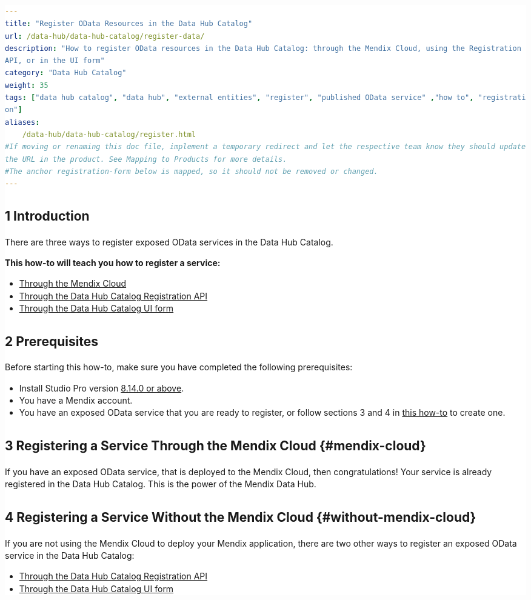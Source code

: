 ```yaml
---
title: "Register OData Resources in the Data Hub Catalog"
url: /data-hub/data-hub-catalog/register-data/
description: "How to register OData resources in the Data Hub Catalog: through the Mendix Cloud, using the Registration API, or in the UI form"
category: "Data Hub Catalog"
weight: 35
tags: ["data hub catalog", "data hub", "external entities", "register", "published OData service" ,"how to", "registration"]
aliases:
    /data-hub/data-hub-catalog/register.html
#If moving or renaming this doc file, implement a temporary redirect and let the respective team know they should update the URL in the product. See Mapping to Products for more details. 
#The anchor registration-form below is mapped, so it should not be removed or changed.
---
```


## 1 Introduction

There are three ways to register exposed OData services in the Data Hub Catalog.

**This how-to will teach you how to register a service:**

* [Through the Mendix Cloud](#mendix-cloud)
* [Through the Data Hub Catalog Registration API](#registration-api)
* [Through the Data Hub Catalog UI form](#registration-form)

## 2 Prerequisites

Before starting this how-to, make sure you have completed the following prerequisites:

* Install Studio Pro version [8.14.0 or above](https://marketplace.mendix.com/link/studiopro/).
* You have a Mendix account.
* You have an exposed OData service that you are ready to register, or follow sections 3 and 4 in [this how-to](https://docs.mendix.com/data-hub/share-data/) to create one.


## 3 Registering a Service Through the Mendix Cloud {#mendix-cloud}


If you have an exposed OData service, that is deployed to the Mendix Cloud, then congratulations! Your service is already registered in the Data Hub Catalog. This is the power of the Mendix Data Hub.

## 4 Registering a Service Without the Mendix Cloud {#without-mendix-cloud}

If you are not using the Mendix Cloud to deploy your Mendix application, there are two other ways to register an exposed OData service in the Data Hub Catalog:

* [Through the Data Hub Catalog Registration API](#registration-api)
* [Through the Data Hub Catalog UI form](#registration-form)
